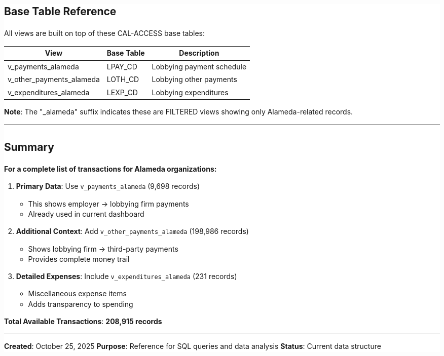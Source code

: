 
## Base Table Reference

All views are built on top of these CAL-ACCESS base tables:

| View | Base Table | Description |
|------|------------|-------------|
| v_payments_alameda | LPAY_CD | Lobbying payment schedule |
| v_other_payments_alameda | LOTH_CD | Lobbying other payments |
| v_expenditures_alameda | LEXP_CD | Lobbying expenditures |

**Note**: The "_alameda" suffix indicates these are FILTERED views showing only Alameda-related records.

---

## Summary

**For a complete list of transactions for Alameda organizations:**

1. **Primary Data**: Use `v_payments_alameda` (9,698 records)
   - This shows employer → lobbying firm payments
   - Already used in current dashboard

2. **Additional Context**: Add `v_other_payments_alameda` (198,986 records)
   - Shows lobbying firm → third-party payments
   - Provides complete money trail

3. **Detailed Expenses**: Include `v_expenditures_alameda` (231 records)
   - Miscellaneous expense items
   - Adds transparency to spending

**Total Available Transactions**: **208,915 records**

---

**Created**: October 25, 2025
**Purpose**: Reference for SQL queries and data analysis
**Status**: Current data structure
